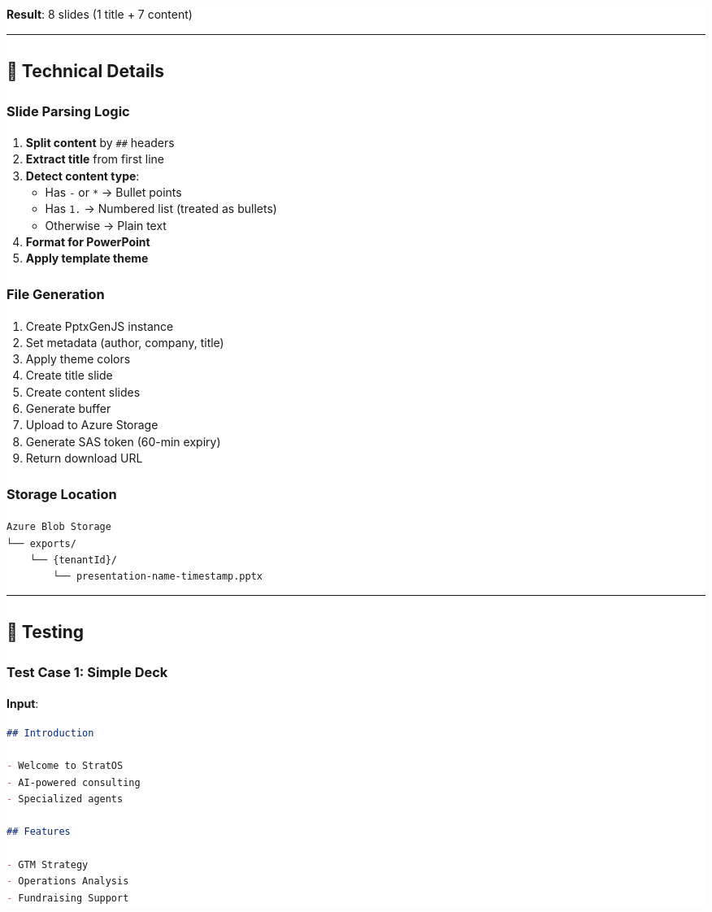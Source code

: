 **Result**: 8 slides (1 title + 7 content)

---

## 🔧 Technical Details

### Slide Parsing Logic

1. **Split content** by `##` headers
2. **Extract title** from first line
3. **Detect content type**:
   - Has `-` or `*` → Bullet points
   - Has `1.` → Numbered list (treated as bullets)
   - Otherwise → Plain text
4. **Format for PowerPoint**
5. **Apply template theme**

### File Generation

1. Create PptxGenJS instance
2. Set metadata (author, company, title)
3. Apply theme colors
4. Create title slide
5. Create content slides
6. Generate buffer
7. Upload to Azure Storage
8. Generate SAS token (60-min expiry)
9. Return download URL

### Storage Location

```
Azure Blob Storage
└── exports/
    └── {tenantId}/
        └── presentation-name-timestamp.pptx
```

---

## 🧪 Testing

### Test Case 1: Simple Deck

**Input**:
```markdown
## Introduction

- Welcome to StratOS
- AI-powered consulting
- Specialized agents

## Features

- GTM Strategy
- Operations Analysis
- Fundraising Support
```
